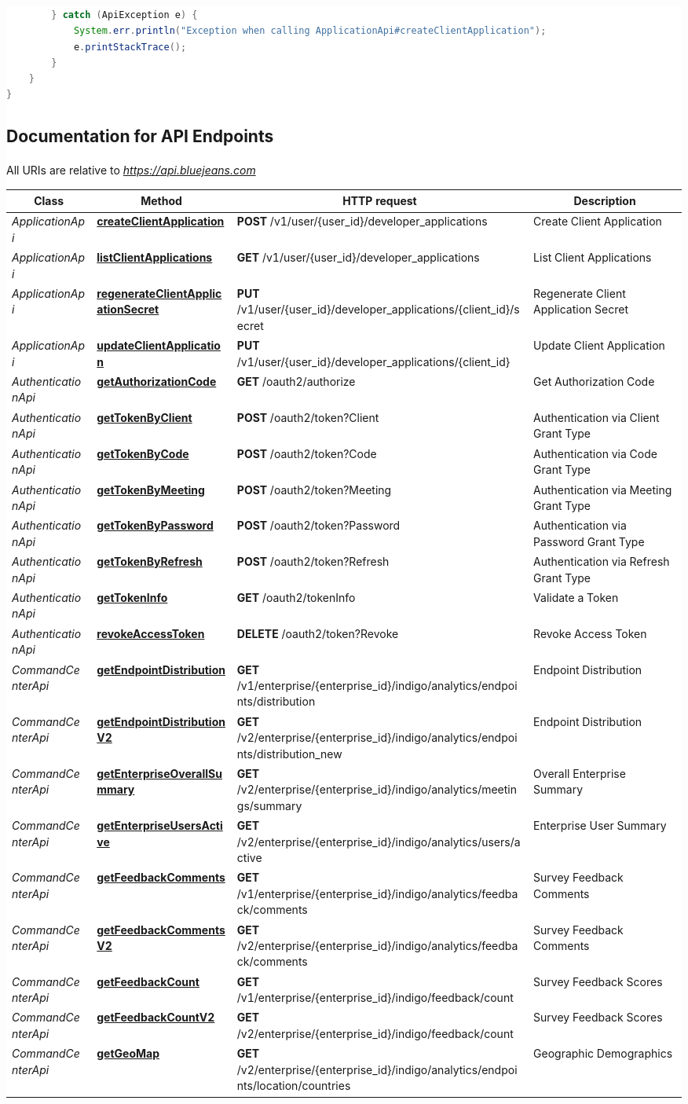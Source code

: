 ```java
        } catch (ApiException e) {
            System.err.println("Exception when calling ApplicationApi#createClientApplication");
            e.printStackTrace();
        }
    }
}

```

## Documentation for API Endpoints

All URIs are relative to *https://api.bluejeans.com*

Class | Method | HTTP request | Description
------------ | ------------- | ------------- | -------------
*ApplicationApi* | [**createClientApplication**](docs/ApplicationApi.md#createClientApplication) | **POST** /v1/user/{user_id}/developer_applications | Create Client Application
*ApplicationApi* | [**listClientApplications**](docs/ApplicationApi.md#listClientApplications) | **GET** /v1/user/{user_id}/developer_applications | List Client Applications
*ApplicationApi* | [**regenerateClientApplicationSecret**](docs/ApplicationApi.md#regenerateClientApplicationSecret) | **PUT** /v1/user/{user_id}/developer_applications/{client_id}/secret | Regenerate Client Application Secret
*ApplicationApi* | [**updateClientApplication**](docs/ApplicationApi.md#updateClientApplication) | **PUT** /v1/user/{user_id}/developer_applications/{client_id} | Update Client Application
*AuthenticationApi* | [**getAuthorizationCode**](docs/AuthenticationApi.md#getAuthorizationCode) | **GET** /oauth2/authorize | Get Authorization Code
*AuthenticationApi* | [**getTokenByClient**](docs/AuthenticationApi.md#getTokenByClient) | **POST** /oauth2/token?Client | Authentication via Client Grant Type
*AuthenticationApi* | [**getTokenByCode**](docs/AuthenticationApi.md#getTokenByCode) | **POST** /oauth2/token?Code | Authentication via Code Grant Type
*AuthenticationApi* | [**getTokenByMeeting**](docs/AuthenticationApi.md#getTokenByMeeting) | **POST** /oauth2/token?Meeting | Authentication via Meeting Grant Type
*AuthenticationApi* | [**getTokenByPassword**](docs/AuthenticationApi.md#getTokenByPassword) | **POST** /oauth2/token?Password | Authentication via Password Grant Type
*AuthenticationApi* | [**getTokenByRefresh**](docs/AuthenticationApi.md#getTokenByRefresh) | **POST** /oauth2/token?Refresh | Authentication via Refresh Grant Type
*AuthenticationApi* | [**getTokenInfo**](docs/AuthenticationApi.md#getTokenInfo) | **GET** /oauth2/tokenInfo | Validate a Token
*AuthenticationApi* | [**revokeAccessToken**](docs/AuthenticationApi.md#revokeAccessToken) | **DELETE** /oauth2/token?Revoke | Revoke Access Token
*CommandCenterApi* | [**getEndpointDistribution**](docs/CommandCenterApi.md#getEndpointDistribution) | **GET** /v1/enterprise/{enterprise_id}/indigo/analytics/endpoints/distribution | Endpoint Distribution
*CommandCenterApi* | [**getEndpointDistributionV2**](docs/CommandCenterApi.md#getEndpointDistributionV2) | **GET** /v2/enterprise/{enterprise_id}/indigo/analytics/endpoints/distribution_new | Endpoint Distribution
*CommandCenterApi* | [**getEnterpriseOverallSummary**](docs/CommandCenterApi.md#getEnterpriseOverallSummary) | **GET** /v2/enterprise/{enterprise_id}/indigo/analytics/meetings/summary | Overall Enterprise Summary
*CommandCenterApi* | [**getEnterpriseUsersActive**](docs/CommandCenterApi.md#getEnterpriseUsersActive) | **GET** /v2/enterprise/{enterprise_id}/indigo/analytics/users/active | Enterprise User Summary
*CommandCenterApi* | [**getFeedbackComments**](docs/CommandCenterApi.md#getFeedbackComments) | **GET** /v1/enterprise/{enterprise_id}/indigo/analytics/feedback/comments | Survey Feedback Comments
*CommandCenterApi* | [**getFeedbackCommentsV2**](docs/CommandCenterApi.md#getFeedbackCommentsV2) | **GET** /v2/enterprise/{enterprise_id}/indigo/analytics/feedback/comments | Survey Feedback Comments
*CommandCenterApi* | [**getFeedbackCount**](docs/CommandCenterApi.md#getFeedbackCount) | **GET** /v1/enterprise/{enterprise_id}/indigo/feedback/count | Survey Feedback Scores
*CommandCenterApi* | [**getFeedbackCountV2**](docs/CommandCenterApi.md#getFeedbackCountV2) | **GET** /v2/enterprise/{enterprise_id}/indigo/feedback/count | Survey Feedback Scores
*CommandCenterApi* | [**getGeoMap**](docs/CommandCenterApi.md#getGeoMap) | **GET** /v2/enterprise/{enterprise_id}/indigo/analytics/endpoints/location/countries | Geographic Demographics